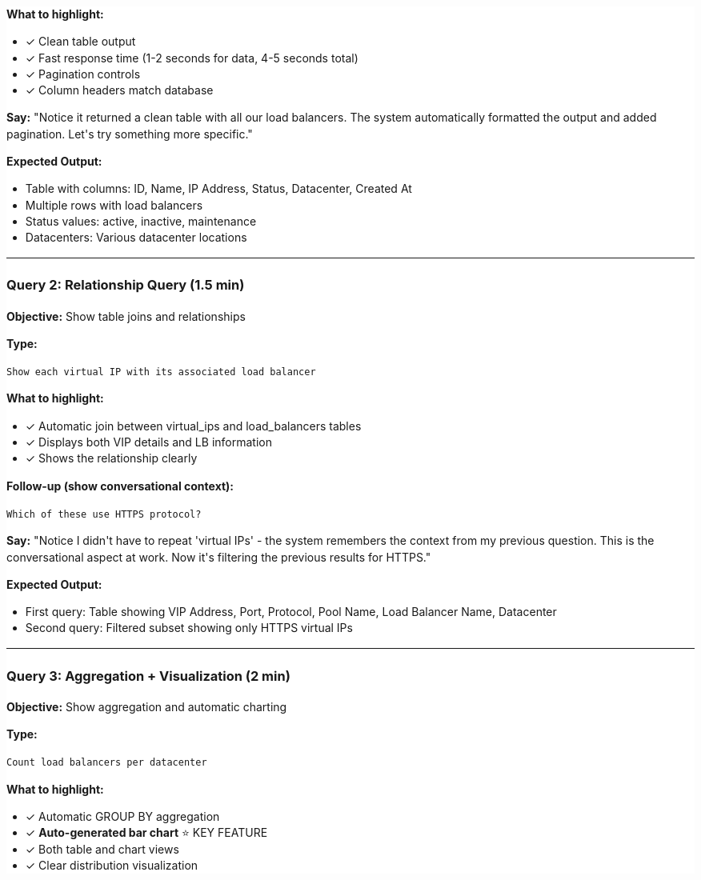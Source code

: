 **What to highlight:**
- ✓ Clean table output
- ✓ Fast response time (1-2 seconds for data, 4-5 seconds total)
- ✓ Pagination controls
- ✓ Column headers match database

**Say:**
"Notice it returned a clean table with all our load balancers. The system automatically formatted the output and added pagination. Let's try something more specific."

**Expected Output:**
- Table with columns: ID, Name, IP Address, Status, Datacenter, Created At
- Multiple rows with load balancers
- Status values: active, inactive, maintenance
- Datacenters: Various datacenter locations

---

### Query 2: Relationship Query (1.5 min)
**Objective:** Show table joins and relationships

**Type:**
```
Show each virtual IP with its associated load balancer
```

**What to highlight:**
- ✓ Automatic join between virtual_ips and load_balancers tables
- ✓ Displays both VIP details and LB information
- ✓ Shows the relationship clearly

**Follow-up (show conversational context):**
```
Which of these use HTTPS protocol?
```

**Say:**
"Notice I didn't have to repeat 'virtual IPs' - the system remembers the context from my previous question. This is the conversational aspect at work. Now it's filtering the previous results for HTTPS."

**Expected Output:**
- First query: Table showing VIP Address, Port, Protocol, Pool Name, Load Balancer Name, Datacenter
- Second query: Filtered subset showing only HTTPS virtual IPs

---

### Query 3: Aggregation + Visualization (2 min)
**Objective:** Show aggregation and automatic charting

**Type:**
```
Count load balancers per datacenter
```

**What to highlight:**
- ✓ Automatic GROUP BY aggregation
- ✓ **Auto-generated bar chart** ⭐ KEY FEATURE
- ✓ Both table and chart views
- ✓ Clear distribution visualization
